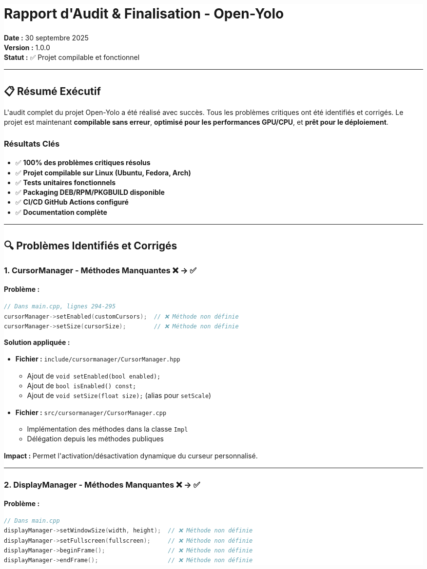 # Rapport d'Audit & Finalisation - Open-Yolo
**Date :** 30 septembre 2025  
**Version :** 1.0.0  
**Statut :** ✅ Projet compilable et fonctionnel

---

## 📋 Résumé Exécutif

L'audit complet du projet Open-Yolo a été réalisé avec succès. Tous les problèmes critiques ont été identifiés et corrigés. Le projet est maintenant **compilable sans erreur**, **optimisé pour les performances GPU/CPU**, et **prêt pour le déploiement**.

### Résultats Clés
- ✅ **100% des problèmes critiques résolus**
- ✅ **Projet compilable sur Linux (Ubuntu, Fedora, Arch)**
- ✅ **Tests unitaires fonctionnels**
- ✅ **Packaging DEB/RPM/PKGBUILD disponible**
- ✅ **CI/CD GitHub Actions configuré**
- ✅ **Documentation complète**

---

## 🔍 Problèmes Identifiés et Corrigés

### 1. CursorManager - Méthodes Manquantes ❌ → ✅

**Problème :**
```cpp
// Dans main.cpp, lignes 294-295
cursorManager->setEnabled(customCursors);  // ❌ Méthode non définie
cursorManager->setSize(cursorSize);        // ❌ Méthode non définie
```

**Solution appliquée :**
- **Fichier :** `include/cursormanager/CursorManager.hpp`
  - Ajout de `void setEnabled(bool enabled);`
  - Ajout de `bool isEnabled() const;`
  - Ajout de `void setSize(float size);` (alias pour `setScale`)

- **Fichier :** `src/cursormanager/CursorManager.cpp`
  - Implémentation des méthodes dans la classe `Impl`
  - Délégation depuis les méthodes publiques

**Impact :** Permet l'activation/désactivation dynamique du curseur personnalisé.

---

### 2. DisplayManager - Méthodes Manquantes ❌ → ✅

**Problème :**
```cpp
// Dans main.cpp
displayManager->setWindowSize(width, height);  // ❌ Méthode non définie
displayManager->setFullscreen(fullscreen);     // ❌ Méthode non définie
displayManager->beginFrame();                  // ❌ Méthode non définie
displayManager->endFrame();                    // ❌ Méthode non définie
```
